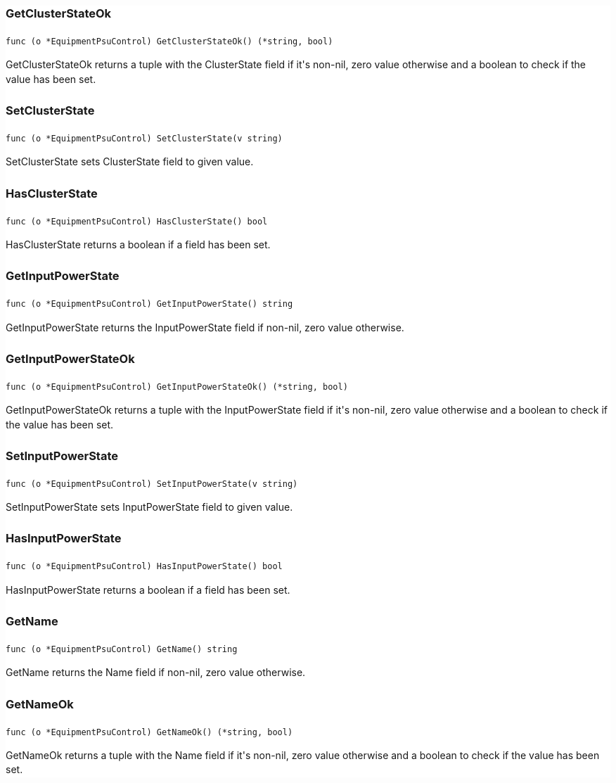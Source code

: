 ### GetClusterStateOk

`func (o *EquipmentPsuControl) GetClusterStateOk() (*string, bool)`

GetClusterStateOk returns a tuple with the ClusterState field if it's non-nil, zero value otherwise
and a boolean to check if the value has been set.

### SetClusterState

`func (o *EquipmentPsuControl) SetClusterState(v string)`

SetClusterState sets ClusterState field to given value.

### HasClusterState

`func (o *EquipmentPsuControl) HasClusterState() bool`

HasClusterState returns a boolean if a field has been set.

### GetInputPowerState

`func (o *EquipmentPsuControl) GetInputPowerState() string`

GetInputPowerState returns the InputPowerState field if non-nil, zero value otherwise.

### GetInputPowerStateOk

`func (o *EquipmentPsuControl) GetInputPowerStateOk() (*string, bool)`

GetInputPowerStateOk returns a tuple with the InputPowerState field if it's non-nil, zero value otherwise
and a boolean to check if the value has been set.

### SetInputPowerState

`func (o *EquipmentPsuControl) SetInputPowerState(v string)`

SetInputPowerState sets InputPowerState field to given value.

### HasInputPowerState

`func (o *EquipmentPsuControl) HasInputPowerState() bool`

HasInputPowerState returns a boolean if a field has been set.

### GetName

`func (o *EquipmentPsuControl) GetName() string`

GetName returns the Name field if non-nil, zero value otherwise.

### GetNameOk

`func (o *EquipmentPsuControl) GetNameOk() (*string, bool)`

GetNameOk returns a tuple with the Name field if it's non-nil, zero value otherwise
and a boolean to check if the value has been set.
